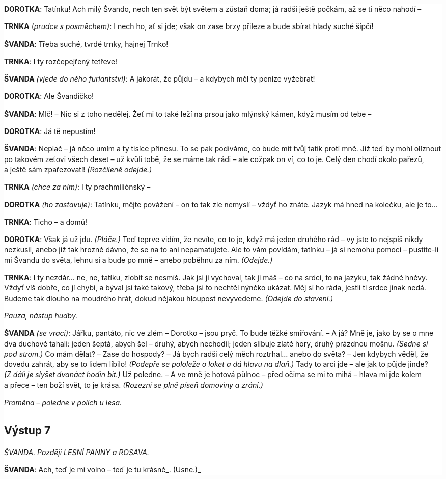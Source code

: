 **DOROTKA**: Tatínku! Ach milý Švando, nech ten svět být světem a zůstaň doma; já radši ještě počkám, až se ti něco nahodí –

**TRNKA** (_prudce s posměchem)_: I nech ho, ať si jde; však on zase brzy přileze a bude sbírat hlady suché šípčí!

**ŠVANDA**: Třeba suché, tvrdé trnky, hajnej Trnko!

**TRNKA**: I ty rozčepejřený tetřeve!

**ŠVANDA** _(vjede do něho furiantství)_: A jakorát, že půjdu – a kdybych měl ty peníze vyžebrat!

**DOROTKA**: Ale Švandičko!

**ŠVANDA**: Mlč! – Nic si z toho nedělej. Žeť mi to také leží na prsou jako mlýnský kámen, když musím od tebe –

**DOROTKA**: Já tě nepustím!

**ŠVANDA**: Neplač – já něco umím a ty tisíce přinesu. To se pak podíváme, co bude mít tvůj tatík proti mně. Již teď by mohl olíznout po takovém zeťovi všech deset – už kvůli tobě, že se máme tak rádi – ale cožpak on ví, co to je. Celý den chodí okolo pařezů, a ještě sám zpařezovatí! _(Rozčileně odejde.)_

**TRNKA** _(chce za ním)_: I ty prachmiliónský –

**DOROTKA** _(ho zastavuje)_: Tatínku, mějte povážení – on to tak zle nemyslí – vždyť ho znáte. Jazyk má hned na kolečku, ale je to…

**TRNKA**: Ticho – a domů!

**DOROTKA**: Však já už jdu. _(Pláče.)_ Teď teprve vidím, že nevíte, co to je, když má jeden druhého rád – vy jste to nejspíš nikdy nezkusil, anebo již tak hrozně dávno, že se na to ani nepamatujete. Ale to vám povídám, tatínku – já si nemohu pomoci – pustíte-li mi Švandu do světa, lehnu si a bude po mně – anebo poběhnu za ním. _(Odejde.)_

**TRNKA**: I ty nezdár… ne, ne, tatíku, zlobit se nesmíš. Jak jsi ji vychoval, tak ji máš – co na srdci, to na jazyku, tak žádné hněvy. Vždyť víš dobře, co jí chybí, a býval jsi také takový, třeba jsi to nechtěl nýnčko ukázat. Měj si ho ráda, jestli ti srdce jinak nedá. Budeme tak dlouho na moudrého hrát, dokud nějakou hloupost nevyvedeme. _(Odejde do stavení.)_

_Pauza, nástup hudby._

**ŠVANDA** _(se vrací)_: Jářku, pantáto, nic ve zlém – Dorotko – jsou pryč. To bude těžké smiřování. – A já? Mně je, jako by se o mne dva duchové tahali: jeden šeptá, abych šel – druhý, abych nechodil; jeden slibuje zlaté hory, druhý prázdnou mošnu. _(Sedne si pod strom.)_ Co mám dělat? – Zase do hospody? – Já bych radši celý měch roztrhal… anebo do světa? – Jen kdybych věděl, že dovedu zahrát, aby se to lidem líbilo! _(Podepře se pololeže o loket a dá hlavu na dlaň.)_ Tady to arci jde – ale jak to půjde jinde? _(Z dáli je slyšet dvanáct hodin bít.)_ Už poledne. – A ve mně je hotová půlnoc – před očima se mi to mihá – hlava mi jde kolem a přece – ten boží svět, to je krása. _(Rozezní se plně píseň domoviny a zrání.)_

_Proměna – poledne v polích u lesa._

## Výstup 7

_ŠVANDA. Později LESNÍ PANNY a ROSAVA._

**ŠVANDA**: Ach, teď je mi volno – teď je tu krásně_. (Usne.)_
